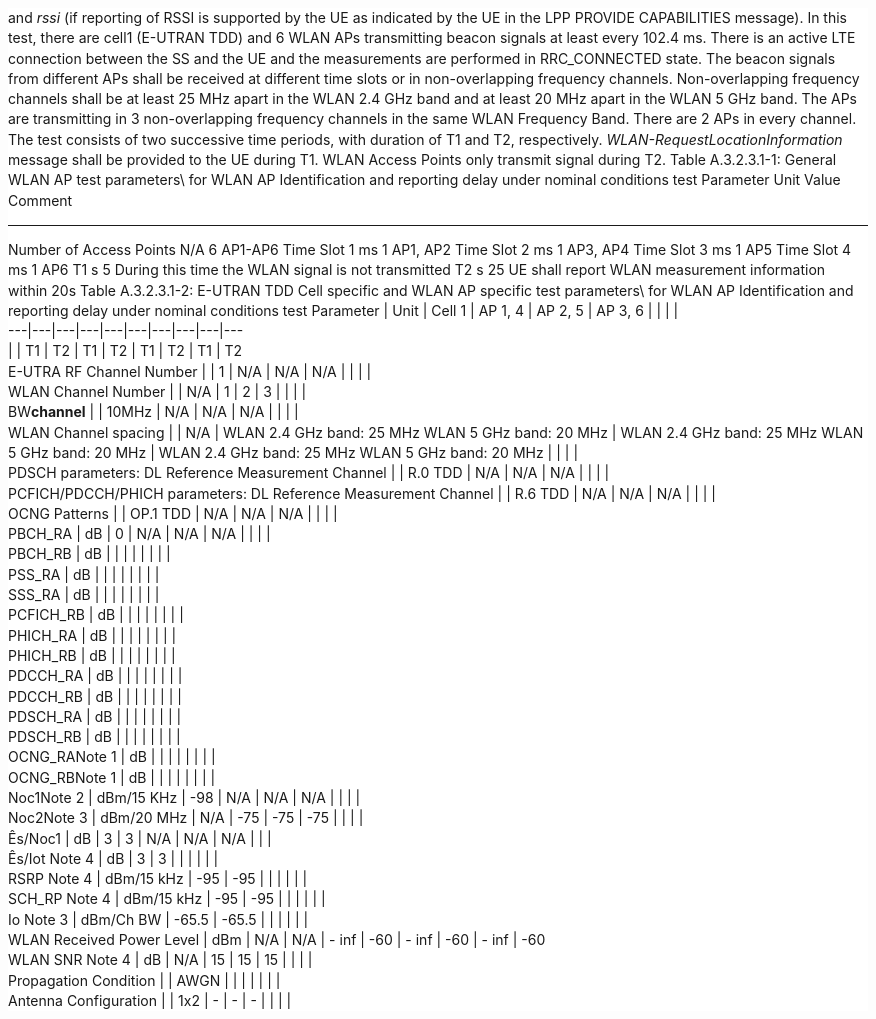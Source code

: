 and _rssi_ (if reporting of RSSI is supported by the UE as indicated by the UE
in the LPP PROVIDE CAPABILITIES message).
In this test, there are cell1 (E-UTRAN TDD) and 6 WLAN APs transmitting beacon
signals at least every 102.4 ms. There is an active LTE connection between the
SS and the UE and the measurements are performed in RRC_CONNECTED state. The
beacon signals from different APs shall be received at different time slots or
in non-overlapping frequency channels. Non-overlapping frequency channels
shall be at least 25 MHz apart in the WLAN 2.4 GHz band and at least 20 MHz
apart in the WLAN 5 GHz band. The APs are transmitting in 3 non-overlapping
frequency channels in the same WLAN Frequency Band. There are 2 APs in every
channel. The test consists of two successive time periods, with duration of T1
and T2, respectively. _WLAN-RequestLocationInformation_ message shall be
provided to the UE during T1. WLAN Access Points only transmit signal during
T2.
Table A.3.2.3.1-1: General WLAN AP test parameters\ for WLAN AP Identification
and reporting delay under nominal conditions test
Parameter Unit Value Comment
* * *
Number of Access Points N/A 6 AP1-AP6 Time Slot 1 ms 1 AP1, AP2 Time Slot 2 ms
1 AP3, AP4 Time Slot 3 ms 1 AP5 Time Slot 4 ms 1 AP6 T1 s 5 During this time
the WLAN signal is not transmitted T2 s 25 UE shall report WLAN measurement
information within 20s
Table A.3.2.3.1-2: E-UTRAN TDD Cell specific and WLAN AP specific test
parameters\ for WLAN AP Identification and reporting delay under nominal
conditions test
Parameter | Unit | Cell 1 | AP 1, 4 | AP 2, 5 | AP 3, 6 |  |  |  |   
---|---|---|---|---|---|---|---|---|---  
|  | T1 | T2 | T1 | T2 | T1 | T2 | T1 | T2  
E-UTRA RF Channel Number |  | 1 | N/A | N/A | N/A |  |  |  |   
WLAN Channel Number |  | N/A | 1 | 2 | 3 |  |  |  |   
BW**channel** |  | 10MHz | N/A | N/A | N/A |  |  |  |   
WLAN Channel spacing |  | N/A | WLAN 2.4 GHz band: 25 MHz WLAN 5 GHz band: 20 MHz | WLAN 2.4 GHz band: 25 MHz WLAN 5 GHz band: 20 MHz | WLAN 2.4 GHz band: 25 MHz WLAN 5 GHz band: 20 MHz |  |  |  |   
PDSCH parameters: DL Reference Measurement Channel |  | R.0 TDD | N/A | N/A | N/A |  |  |  |   
PCFICH/PDCCH/PHICH parameters: DL Reference Measurement Channel |  | R.6 TDD | N/A | N/A | N/A |  |  |  |   
OCNG Patterns |  | OP.1 TDD | N/A | N/A | N/A |  |  |  |   
PBCH_RA | dB | 0 | N/A | N/A | N/A |  |  |  |   
PBCH_RB | dB |  |  |  |  |  |  |  |   
PSS_RA | dB |  |  |  |  |  |  |  |   
SSS_RA | dB |  |  |  |  |  |  |  |   
PCFICH_RB | dB |  |  |  |  |  |  |  |   
PHICH_RA | dB |  |  |  |  |  |  |  |   
PHICH_RB | dB |  |  |  |  |  |  |  |   
PDCCH_RA | dB |  |  |  |  |  |  |  |   
PDCCH_RB | dB |  |  |  |  |  |  |  |   
PDSCH_RA | dB |  |  |  |  |  |  |  |   
PDSCH_RB | dB |  |  |  |  |  |  |  |   
OCNG_RANote 1 | dB |  |  |  |  |  |  |  |   
OCNG_RBNote 1 | dB |  |  |  |  |  |  |  |   
Noc1Note 2 | dBm/15 KHz | -98 | N/A | N/A | N/A |  |  |  |   
Noc2Note 3 | dBm/20 MHz | N/A | -75 | -75 | -75 |  |  |  |   
Ês/Noc1 | dB | 3 | 3 | N/A | N/A | N/A |  |  |   
Ês/Iot Note 4 | dB | 3 | 3 |  |  |  |  |  |   
RSRP Note 4 | dBm/15 kHz | -95 | -95 |  |  |  |  |  |   
SCH_RP Note 4 | dBm/15 kHz | -95 | -95 |  |  |  |  |  |   
Io Note 3 | dBm/Ch BW | -65.5 | -65.5 |  |  |  |  |  |   
WLAN Received Power Level | dBm | N/A | N/A | \- inf | -60 | \- inf | -60 | \- inf | -60  
WLAN SNR Note 4 | dB | N/A | 15 | 15 | 15 |  |  |  |   
Propagation Condition |  | AWGN |  |  |  |  |  |  |   
Antenna Configuration |  | 1x2 | - | - | - |  |  |  |   